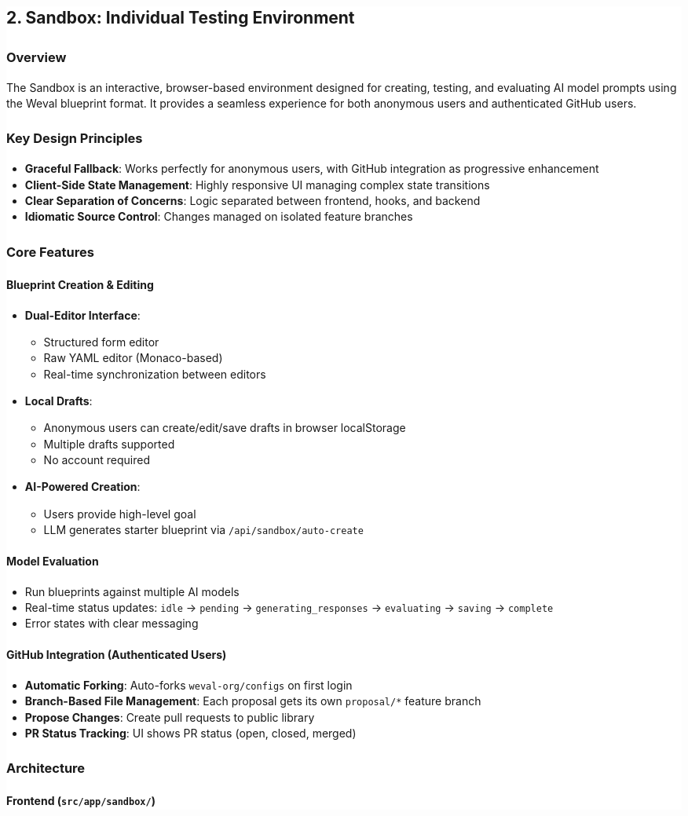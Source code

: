 
## 2. Sandbox: Individual Testing Environment

### Overview

The Sandbox is an interactive, browser-based environment designed for creating, testing, and evaluating AI model prompts using the Weval blueprint format. It provides a seamless experience for both anonymous users and authenticated GitHub users.

### Key Design Principles

- **Graceful Fallback**: Works perfectly for anonymous users, with GitHub integration as progressive enhancement
- **Client-Side State Management**: Highly responsive UI managing complex state transitions
- **Clear Separation of Concerns**: Logic separated between frontend, hooks, and backend
- **Idiomatic Source Control**: Changes managed on isolated feature branches

### Core Features

#### Blueprint Creation & Editing

- **Dual-Editor Interface**:
  - Structured form editor
  - Raw YAML editor (Monaco-based)
  - Real-time synchronization between editors

- **Local Drafts**:
  - Anonymous users can create/edit/save drafts in browser localStorage
  - Multiple drafts supported
  - No account required

- **AI-Powered Creation**:
  - Users provide high-level goal
  - LLM generates starter blueprint via `/api/sandbox/auto-create`

#### Model Evaluation

- Run blueprints against multiple AI models
- Real-time status updates: `idle` → `pending` → `generating_responses` → `evaluating` → `saving` → `complete`
- Error states with clear messaging

#### GitHub Integration (Authenticated Users)

- **Automatic Forking**: Auto-forks `weval-org/configs` on first login
- **Branch-Based File Management**: Each proposal gets its own `proposal/*` feature branch
- **Propose Changes**: Create pull requests to public library
- **PR Status Tracking**: UI shows PR status (open, closed, merged)

### Architecture

#### Frontend (`src/app/sandbox/`)
